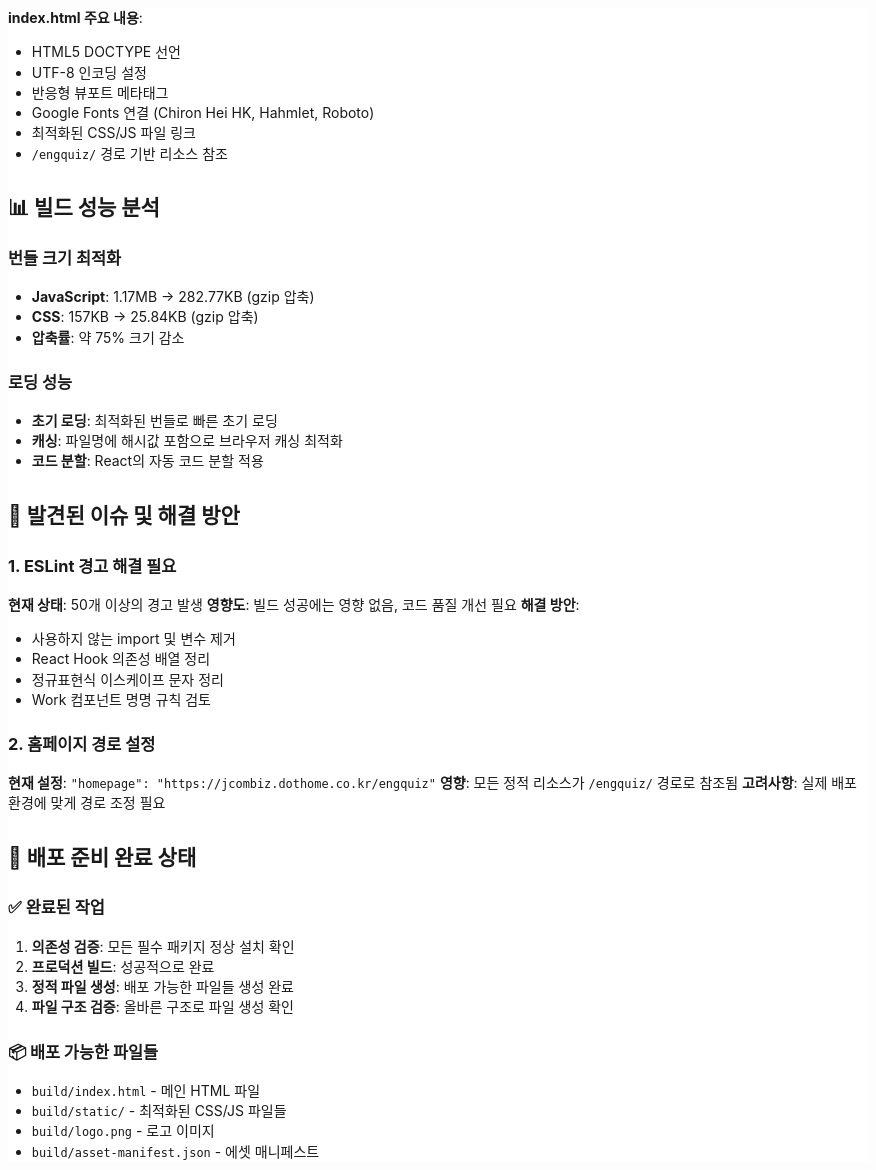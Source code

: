 **index.html 주요 내용**:
- HTML5 DOCTYPE 선언
- UTF-8 인코딩 설정
- 반응형 뷰포트 메타태그
- Google Fonts 연결 (Chiron Hei HK, Hahmlet, Roboto)
- 최적화된 CSS/JS 파일 링크
- `/engquiz/` 경로 기반 리소스 참조

## 📊 빌드 성능 분석

### 번들 크기 최적화
- **JavaScript**: 1.17MB → 282.77KB (gzip 압축)
- **CSS**: 157KB → 25.84KB (gzip 압축)
- **압축률**: 약 75% 크기 감소

### 로딩 성능
- **초기 로딩**: 최적화된 번들로 빠른 초기 로딩
- **캐싱**: 파일명에 해시값 포함으로 브라우저 캐싱 최적화
- **코드 분할**: React의 자동 코드 분할 적용

## 🚨 발견된 이슈 및 해결 방안

### 1. ESLint 경고 해결 필요
**현재 상태**: 50개 이상의 경고 발생
**영향도**: 빌드 성공에는 영향 없음, 코드 품질 개선 필요
**해결 방안**:
- 사용하지 않는 import 및 변수 제거
- React Hook 의존성 배열 정리
- 정규표현식 이스케이프 문자 정리
- Work 컴포넌트 명명 규칙 검토

### 2. 홈페이지 경로 설정
**현재 설정**: `"homepage": "https://jcombiz.dothome.co.kr/engquiz"`
**영향**: 모든 정적 리소스가 `/engquiz/` 경로로 참조됨
**고려사항**: 실제 배포 환경에 맞게 경로 조정 필요

## 🎯 배포 준비 완료 상태

### ✅ 완료된 작업
1. **의존성 검증**: 모든 필수 패키지 정상 설치 확인
2. **프로덕션 빌드**: 성공적으로 완료
3. **정적 파일 생성**: 배포 가능한 파일들 생성 완료
4. **파일 구조 검증**: 올바른 구조로 파일 생성 확인

### 📦 배포 가능한 파일들
- `build/index.html` - 메인 HTML 파일
- `build/static/` - 최적화된 CSS/JS 파일들
- `build/logo.png` - 로고 이미지
- `build/asset-manifest.json` - 에셋 매니페스트
